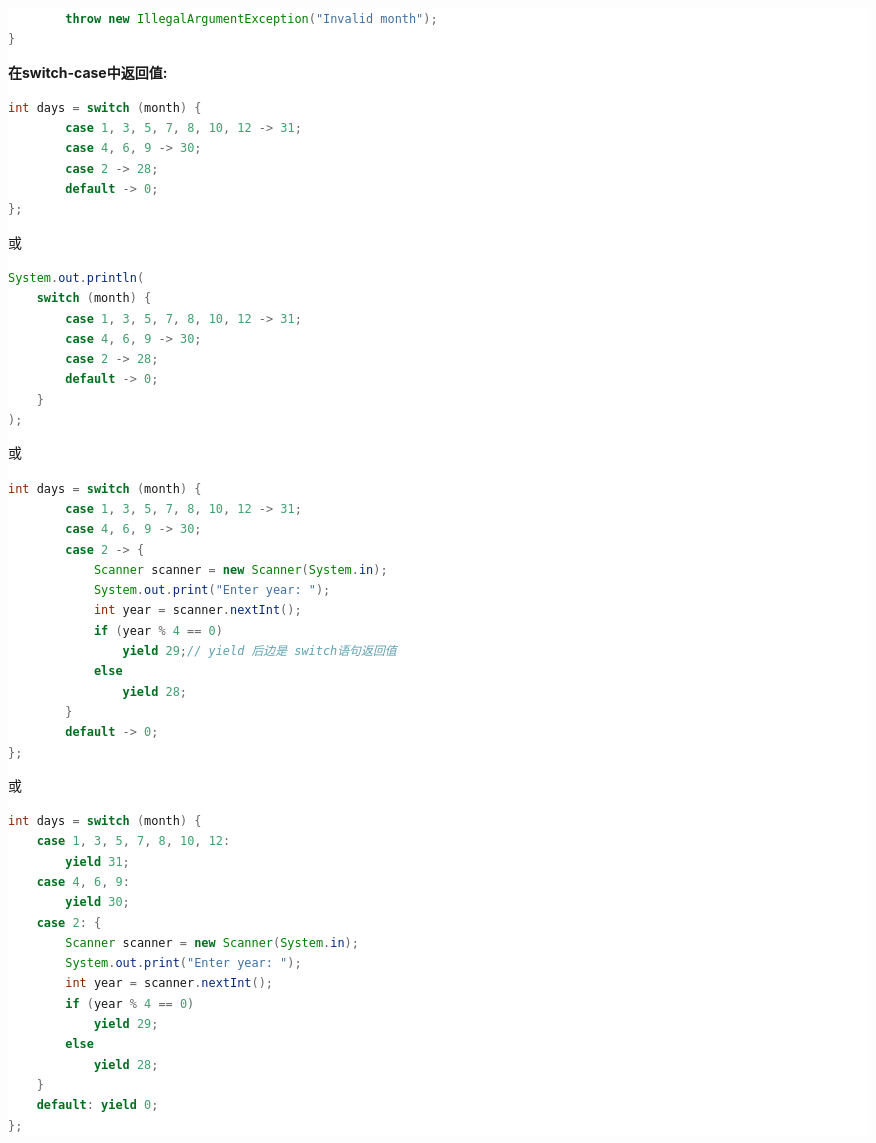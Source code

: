 ```java
        throw new IllegalArgumentException("Invalid month");
}
```

**在switch-case中返回值:**

```java
int days = switch (month) {
        case 1, 3, 5, 7, 8, 10, 12 -> 31;
        case 4, 6, 9 -> 30;
        case 2 -> 28;
        default -> 0;
};
```

或

```java
System.out.println(
    switch (month) {
        case 1, 3, 5, 7, 8, 10, 12 -> 31;
        case 4, 6, 9 -> 30;
        case 2 -> 28;
        default -> 0;
    }
);
```

或

```java
int days = switch (month) {
        case 1, 3, 5, 7, 8, 10, 12 -> 31;
        case 4, 6, 9 -> 30;
        case 2 -> {
            Scanner scanner = new Scanner(System.in);
            System.out.print("Enter year: ");
            int year = scanner.nextInt();
            if (year % 4 == 0)
                yield 29;// yield 后边是 switch语句返回值
            else
                yield 28;
        }
        default -> 0;
};
```

或

```java
int days = switch (month) {
    case 1, 3, 5, 7, 8, 10, 12:
        yield 31;
    case 4, 6, 9:
        yield 30;
    case 2: {
        Scanner scanner = new Scanner(System.in);
        System.out.print("Enter year: ");
        int year = scanner.nextInt();
        if (year % 4 == 0)
            yield 29;
        else
            yield 28;
    }
    default: yield 0;
};
```
